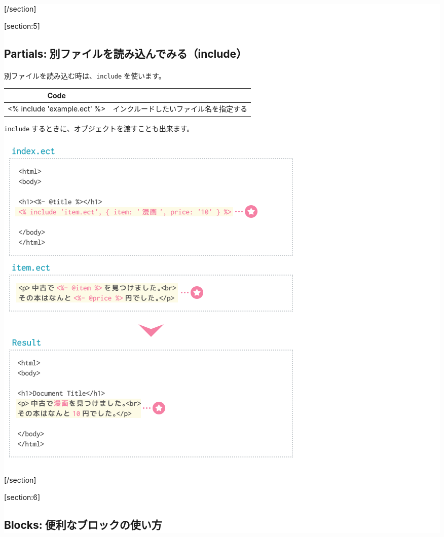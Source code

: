 [/section]

[section:5]

## Partials: 別ファイルを読み込んでみる（include）

別ファイルを読み込む時は、`include` を使います。

| Code                   |                                                     |
| :--------------------: | --------------------------------------------------- |
| <% include 'example.ect' %> | インクルードしたいファイル名を指定する |

`include` するときに、オブジェクトを渡すことも出来ます。

![Template Engine: ECT](/assets/images/entries/2013/09/template-engine-ect/04.png)

[/section]

[section:6]

## Blocks: 便利なブロックの使い方
